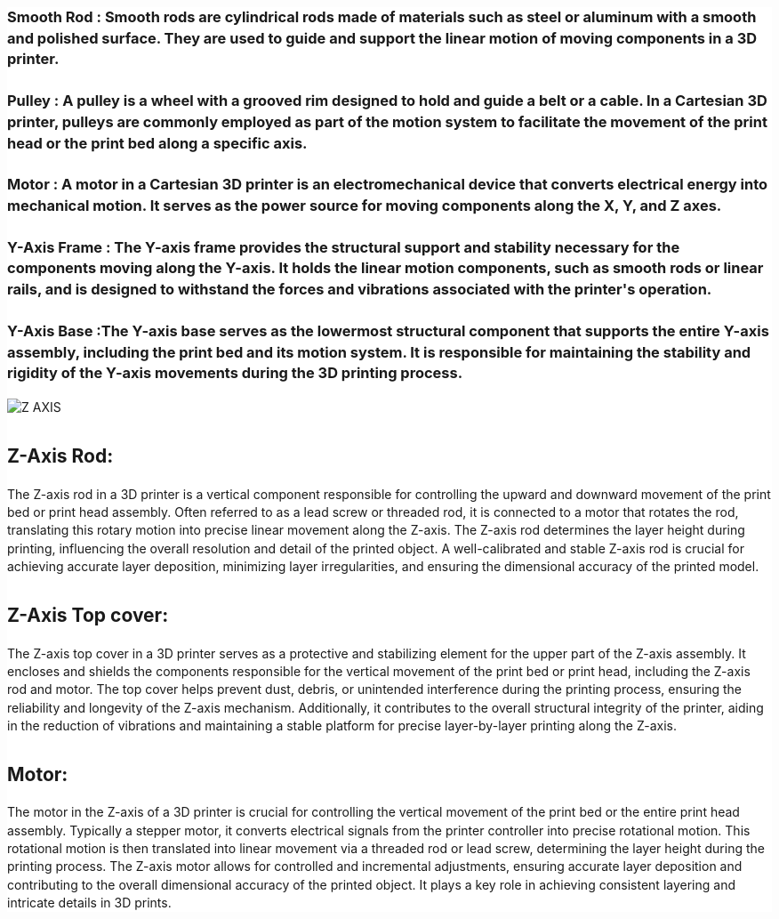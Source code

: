 ### Smooth Rod : Smooth rods are cylindrical rods made of materials such as steel or aluminum with a smooth and polished surface. They are used to guide and support the linear motion of moving components in a 3D printer.

### Pulley :  A pulley is a wheel with a grooved rim designed to hold and guide a belt or a cable. In a Cartesian 3D printer, pulleys are commonly employed as part of the motion system to facilitate the movement of the print head or the print bed along a specific axis.

### Motor : A motor in a Cartesian 3D printer is an electromechanical device that converts electrical energy into mechanical motion. It serves as the power source for moving components along the X, Y, and Z axes.

### Y-Axis Frame : The Y-axis frame provides the structural support and stability necessary for the components moving along the Y-axis. It holds the linear motion components, such as smooth rods or linear rails, and is designed to withstand the forces and vibrations associated with the printer's operation.

### Y-Axis Base :The Y-axis base serves as the lowermost structural component that supports the entire Y-axis assembly, including the print bed and its motion system. It is responsible for maintaining the stability and rigidity of the Y-axis movements during the 3D printing process.

![Z AXIS](https://github.com/Sajith-28/Ex.-No.-3---SIMULATION-OF-CARTESIAN-3D-PRINTER-MACHINE/assets/149937471/bdad256b-2700-422c-b2db-9a77e5893a6d)

## Z-Axis Rod:
The Z-axis rod in a 3D printer is a vertical component responsible for controlling the upward and downward movement of the print bed or print head assembly. Often referred to as a lead screw or threaded rod, it is connected to a motor that rotates the rod, translating this rotary motion into precise linear movement along the Z-axis. The Z-axis rod determines the layer height during printing, influencing the overall resolution and detail of the printed object. A well-calibrated and stable Z-axis rod is crucial for achieving accurate layer deposition, minimizing layer irregularities, and ensuring the dimensional accuracy of the printed model.
## Z-Axis Top cover:
The Z-axis top cover in a 3D printer serves as a protective and stabilizing element for the upper part of the Z-axis assembly. It encloses and shields the components responsible for the vertical movement of the print bed or print head, including the Z-axis rod and motor. The top cover helps prevent dust, debris, or unintended interference during the printing process, ensuring the reliability and longevity of the Z-axis mechanism. Additionally, it contributes to the overall structural integrity of the printer, aiding in the reduction of vibrations and maintaining a stable platform for precise layer-by-layer printing along the Z-axis.
## Motor:
The motor in the Z-axis of a 3D printer is crucial for controlling the vertical movement of the print bed or the entire print head assembly. Typically a stepper motor, it converts electrical signals from the printer controller into precise rotational motion. This rotational motion is then translated into linear movement via a threaded rod or lead screw, determining the layer height during the printing process. The Z-axis motor allows for controlled and incremental adjustments, ensuring accurate layer deposition and contributing to the overall dimensional accuracy of the printed object. It plays a key role in achieving consistent layering and intricate details in 3D prints.

